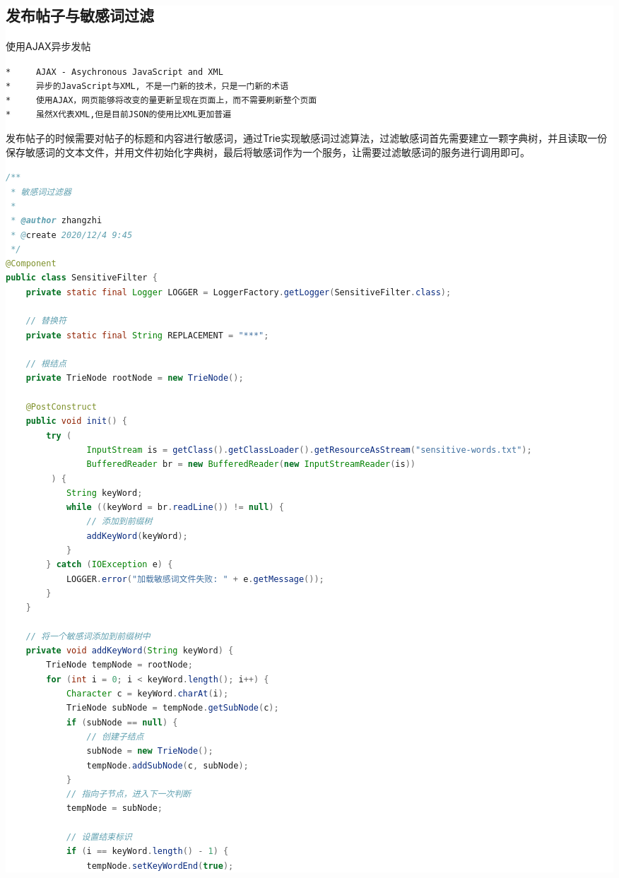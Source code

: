 ## 发布帖子与敏感词过滤

使用AJAX异步发帖

```
*     AJAX - Asychronous JavaScript and XML
*     异步的JavaScript与XML, 不是一门新的技术，只是一门新的术语
*     使用AJAX，网页能够将改变的量更新呈现在页面上，而不需要刷新整个页面
*     虽然X代表XML,但是目前JSON的使用比XML更加普遍
```

发布帖子的时候需要对帖子的标题和内容进行敏感词，通过Trie实现敏感词过滤算法，过滤敏感词首先需要建立一颗字典树，并且读取一份保存敏感词的文本文件，并用文件初始化字典树，最后将敏感词作为一个服务，让需要过滤敏感词的服务进行调用即可。

```java
/**
 * 敏感词过滤器
 *
 * @author zhangzhi
 * @create 2020/12/4 9:45
 */
@Component
public class SensitiveFilter {
    private static final Logger LOGGER = LoggerFactory.getLogger(SensitiveFilter.class);

    // 替换符
    private static final String REPLACEMENT = "***";

    // 根结点
    private TrieNode rootNode = new TrieNode();

    @PostConstruct
    public void init() {
        try (
                InputStream is = getClass().getClassLoader().getResourceAsStream("sensitive-words.txt");
                BufferedReader br = new BufferedReader(new InputStreamReader(is))
         ) {
            String keyWord;
            while ((keyWord = br.readLine()) != null) {
                // 添加到前缀树
                addKeyWord(keyWord);
            }
        } catch (IOException e) {
            LOGGER.error("加载敏感词文件失败: " + e.getMessage());
        }
    }

    // 将一个敏感词添加到前缀树中
    private void addKeyWord(String keyWord) {
        TrieNode tempNode = rootNode;
        for (int i = 0; i < keyWord.length(); i++) {
            Character c = keyWord.charAt(i);
            TrieNode subNode = tempNode.getSubNode(c);
            if (subNode == null) {
                // 创建子结点
                subNode = new TrieNode();
                tempNode.addSubNode(c, subNode);
            }
            // 指向子节点，进入下一次判断
            tempNode = subNode;

            // 设置结束标识
            if (i == keyWord.length() - 1) {
                tempNode.setKeyWordEnd(true);
```
